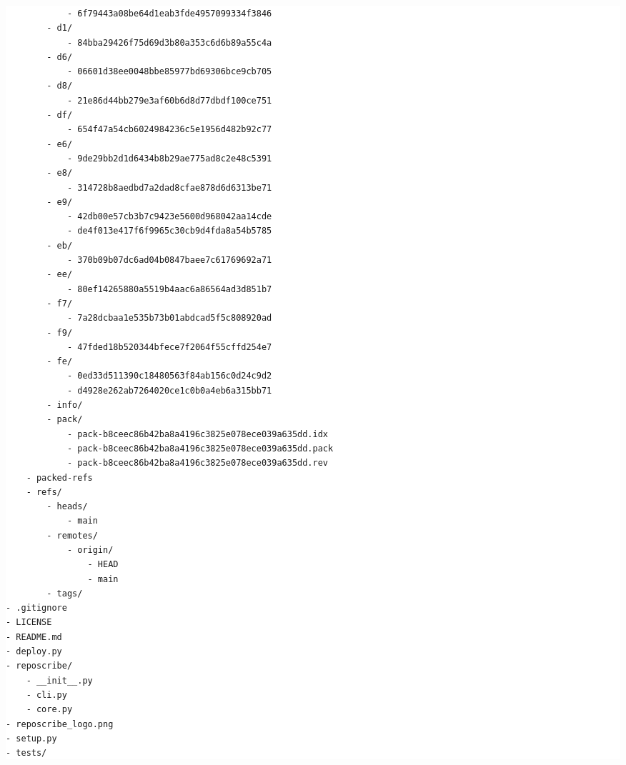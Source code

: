 ```
            - 6f79443a08be64d1eab3fde4957099334f3846
        - d1/
            - 84bba29426f75d69d3b80a353c6d6b89a55c4a
        - d6/
            - 06601d38ee0048bbe85977bd69306bce9cb705
        - d8/
            - 21e86d44bb279e3af60b6d8d77dbdf100ce751
        - df/
            - 654f47a54cb6024984236c5e1956d482b92c77
        - e6/
            - 9de29bb2d1d6434b8b29ae775ad8c2e48c5391
        - e8/
            - 314728b8aedbd7a2dad8cfae878d6d6313be71
        - e9/
            - 42db00e57cb3b7c9423e5600d968042aa14cde
            - de4f013e417f6f9965c30cb9d4fda8a54b5785
        - eb/
            - 370b09b07dc6ad04b0847baee7c61769692a71
        - ee/
            - 80ef14265880a5519b4aac6a86564ad3d851b7
        - f7/
            - 7a28dcbaa1e535b73b01abdcad5f5c808920ad
        - f9/
            - 47fded18b520344bfece7f2064f55cffd254e7
        - fe/
            - 0ed33d511390c18480563f84ab156c0d24c9d2
            - d4928e262ab7264020ce1c0b0a4eb6a315bb71
        - info/
        - pack/
            - pack-b8ceec86b42ba8a4196c3825e078ece039a635dd.idx
            - pack-b8ceec86b42ba8a4196c3825e078ece039a635dd.pack
            - pack-b8ceec86b42ba8a4196c3825e078ece039a635dd.rev
    - packed-refs
    - refs/
        - heads/
            - main
        - remotes/
            - origin/
                - HEAD
                - main
        - tags/
- .gitignore
- LICENSE
- README.md
- deploy.py
- reposcribe/
    - __init__.py
    - cli.py
    - core.py
- reposcribe_logo.png
- setup.py
- tests/
```